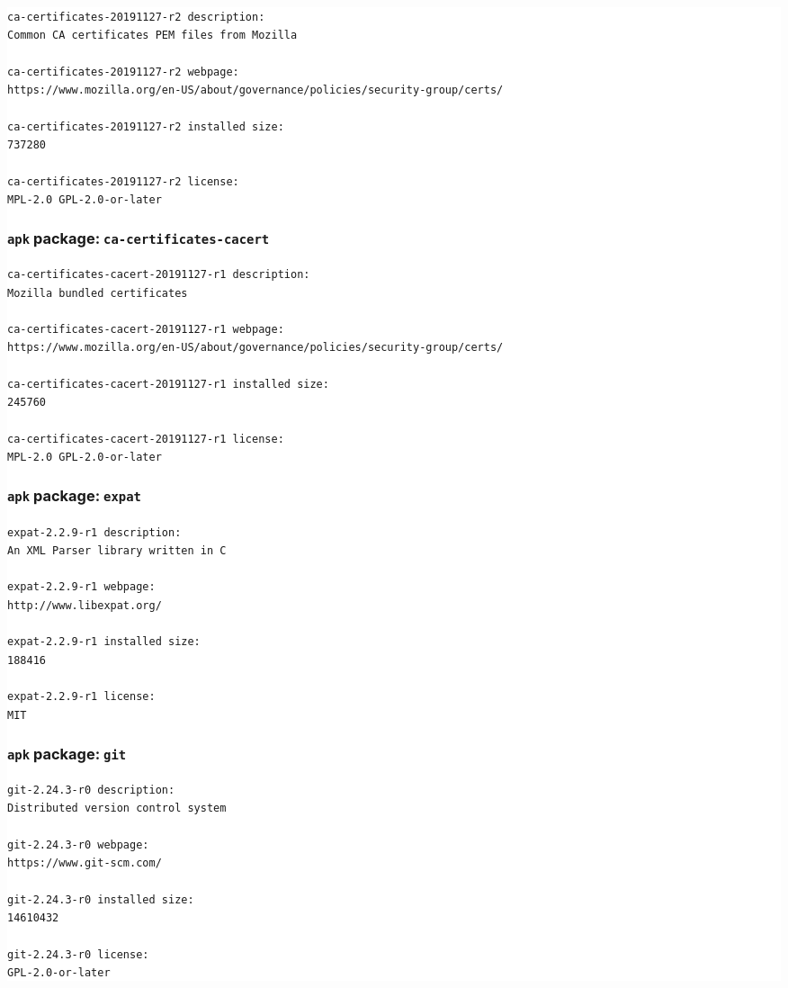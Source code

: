 ```console
ca-certificates-20191127-r2 description:
Common CA certificates PEM files from Mozilla

ca-certificates-20191127-r2 webpage:
https://www.mozilla.org/en-US/about/governance/policies/security-group/certs/

ca-certificates-20191127-r2 installed size:
737280

ca-certificates-20191127-r2 license:
MPL-2.0 GPL-2.0-or-later

```

### `apk` package: `ca-certificates-cacert`

```console
ca-certificates-cacert-20191127-r1 description:
Mozilla bundled certificates

ca-certificates-cacert-20191127-r1 webpage:
https://www.mozilla.org/en-US/about/governance/policies/security-group/certs/

ca-certificates-cacert-20191127-r1 installed size:
245760

ca-certificates-cacert-20191127-r1 license:
MPL-2.0 GPL-2.0-or-later

```

### `apk` package: `expat`

```console
expat-2.2.9-r1 description:
An XML Parser library written in C

expat-2.2.9-r1 webpage:
http://www.libexpat.org/

expat-2.2.9-r1 installed size:
188416

expat-2.2.9-r1 license:
MIT

```

### `apk` package: `git`

```console
git-2.24.3-r0 description:
Distributed version control system

git-2.24.3-r0 webpage:
https://www.git-scm.com/

git-2.24.3-r0 installed size:
14610432

git-2.24.3-r0 license:
GPL-2.0-or-later

```
